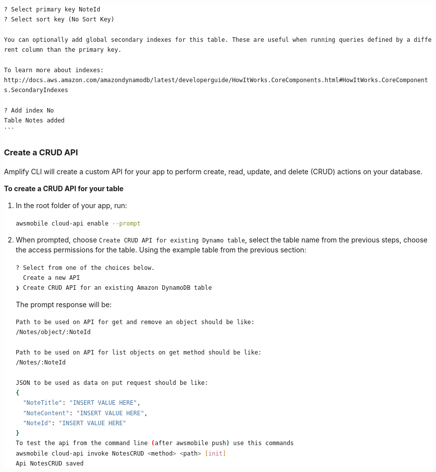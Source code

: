     ? Select primary key NoteId
    ? Select sort key (No Sort Key)

    You can optionally add global secondary indexes for this table. These are useful when running queries defined by a different column than the primary key.

    To learn more about indexes:
    http://docs.aws.amazon.com/amazondynamodb/latest/developerguide/HowItWorks.CoreComponents.html#HowItWorks.CoreComponents.SecondaryIndexes

    ? Add index No
    Table Notes added
    ```

### Create a CRUD API

Amplify CLI will create a custom API for your app to perform create,
read, update, and delete (CRUD) actions on your database.

**To create a CRUD API for your table**

1.  In the root folder of your app, run:

    ```bash
    awsmobile cloud-api enable --prompt
    ```

2.  When prompted, choose
    `Create CRUD API for existing Dynamo table`, select the
    table name from the previous steps, choose the access permissions
    for the table. Using the example table from the previous section:

    ```bash
    ? Select from one of the choices below.
      Create a new API
    ❯ Create CRUD API for an existing Amazon DynamoDB table
    ```

    The prompt response will be:

    ```bash
    Path to be used on API for get and remove an object should be like:
    /Notes/object/:NoteId

    Path to be used on API for list objects on get method should be like:
    /Notes/:NoteId

    JSON to be used as data on put request should be like:
    {
      "NoteTitle": "INSERT VALUE HERE",
      "NoteContent": "INSERT VALUE HERE",
      "NoteId": "INSERT VALUE HERE"
    }
    To test the api from the command line (after awsmobile push) use this commands
    awsmobile cloud-api invoke NotesCRUD <method> <path> [init]
    Api NotesCRUD saved
    ```
